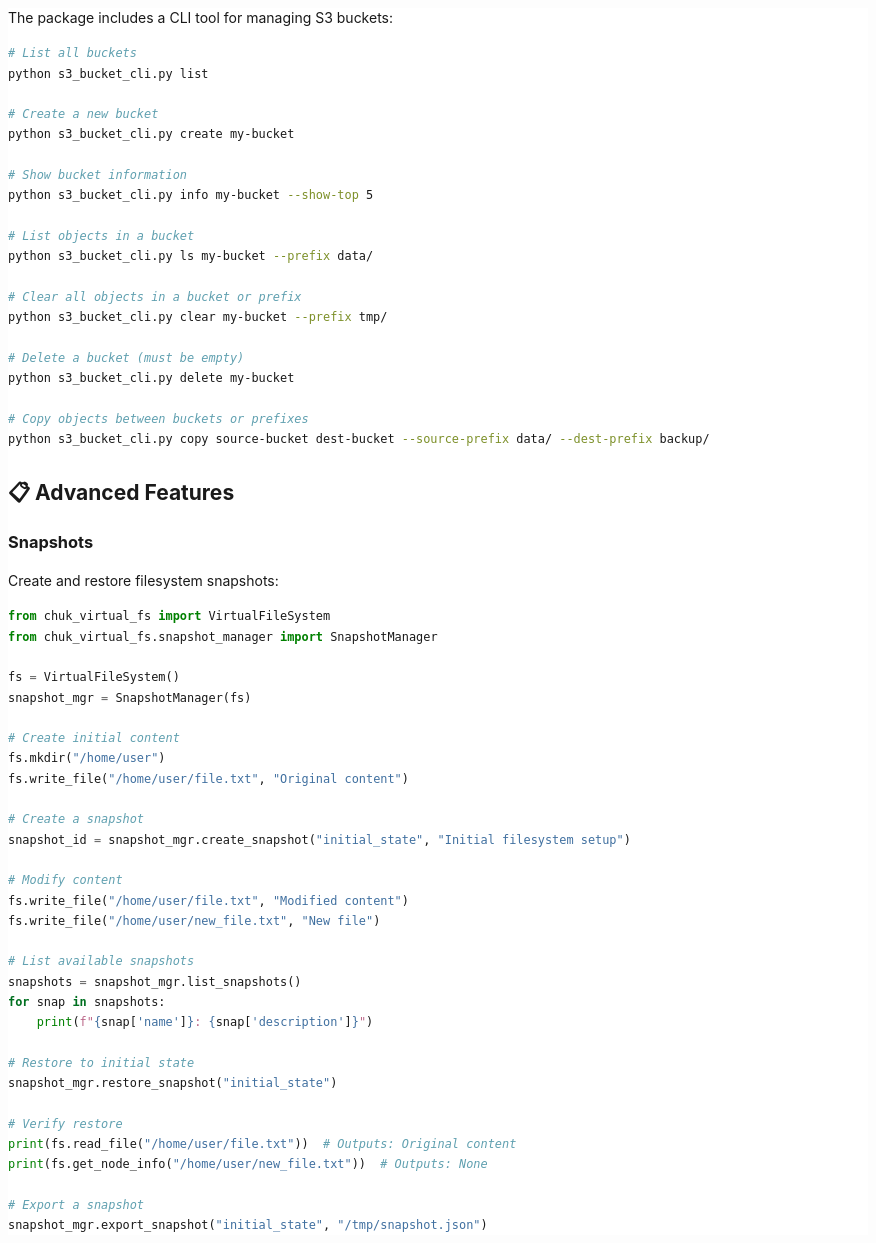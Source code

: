 The package includes a CLI tool for managing S3 buckets:

```bash
# List all buckets
python s3_bucket_cli.py list

# Create a new bucket
python s3_bucket_cli.py create my-bucket

# Show bucket information
python s3_bucket_cli.py info my-bucket --show-top 5

# List objects in a bucket
python s3_bucket_cli.py ls my-bucket --prefix data/

# Clear all objects in a bucket or prefix
python s3_bucket_cli.py clear my-bucket --prefix tmp/

# Delete a bucket (must be empty)
python s3_bucket_cli.py delete my-bucket

# Copy objects between buckets or prefixes
python s3_bucket_cli.py copy source-bucket dest-bucket --source-prefix data/ --dest-prefix backup/
```

## 📋 Advanced Features

### Snapshots

Create and restore filesystem snapshots:

```python
from chuk_virtual_fs import VirtualFileSystem
from chuk_virtual_fs.snapshot_manager import SnapshotManager

fs = VirtualFileSystem()
snapshot_mgr = SnapshotManager(fs)

# Create initial content
fs.mkdir("/home/user")
fs.write_file("/home/user/file.txt", "Original content")

# Create a snapshot
snapshot_id = snapshot_mgr.create_snapshot("initial_state", "Initial filesystem setup")

# Modify content
fs.write_file("/home/user/file.txt", "Modified content")
fs.write_file("/home/user/new_file.txt", "New file")

# List available snapshots
snapshots = snapshot_mgr.list_snapshots()
for snap in snapshots:
    print(f"{snap['name']}: {snap['description']}")

# Restore to initial state
snapshot_mgr.restore_snapshot("initial_state")

# Verify restore
print(fs.read_file("/home/user/file.txt"))  # Outputs: Original content
print(fs.get_node_info("/home/user/new_file.txt"))  # Outputs: None

# Export a snapshot
snapshot_mgr.export_snapshot("initial_state", "/tmp/snapshot.json")
```

